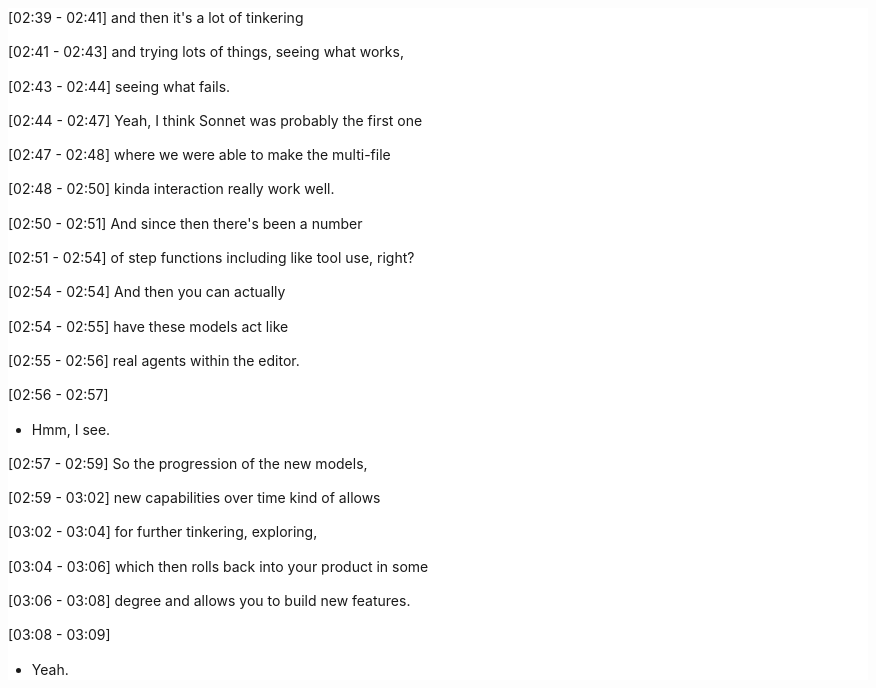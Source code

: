 [02:39 - 02:41]
and then it's a lot of tinkering

[02:41 - 02:43]
and trying lots of
things, seeing what works,

[02:43 - 02:44]
seeing what fails.

[02:44 - 02:47]
Yeah, I think Sonnet was
probably the first one

[02:47 - 02:48]
where we were able to make the multi-file

[02:48 - 02:50]
kinda interaction really work well.

[02:50 - 02:51]
And since then there's been a number

[02:51 - 02:54]
of step functions including
like tool use, right?

[02:54 - 02:54]
And then you can actually

[02:54 - 02:55]
have these models act like

[02:55 - 02:56]
real agents within the editor.

[02:56 - 02:57]
- Hmm, I see.

[02:57 - 02:59]
So the progression of the new models,

[02:59 - 03:02]
new capabilities over time kind of allows

[03:02 - 03:04]
for further tinkering, exploring,

[03:04 - 03:06]
which then rolls back
into your product in some

[03:06 - 03:08]
degree and allows you
to build new features.

[03:08 - 03:09]
- Yeah.
